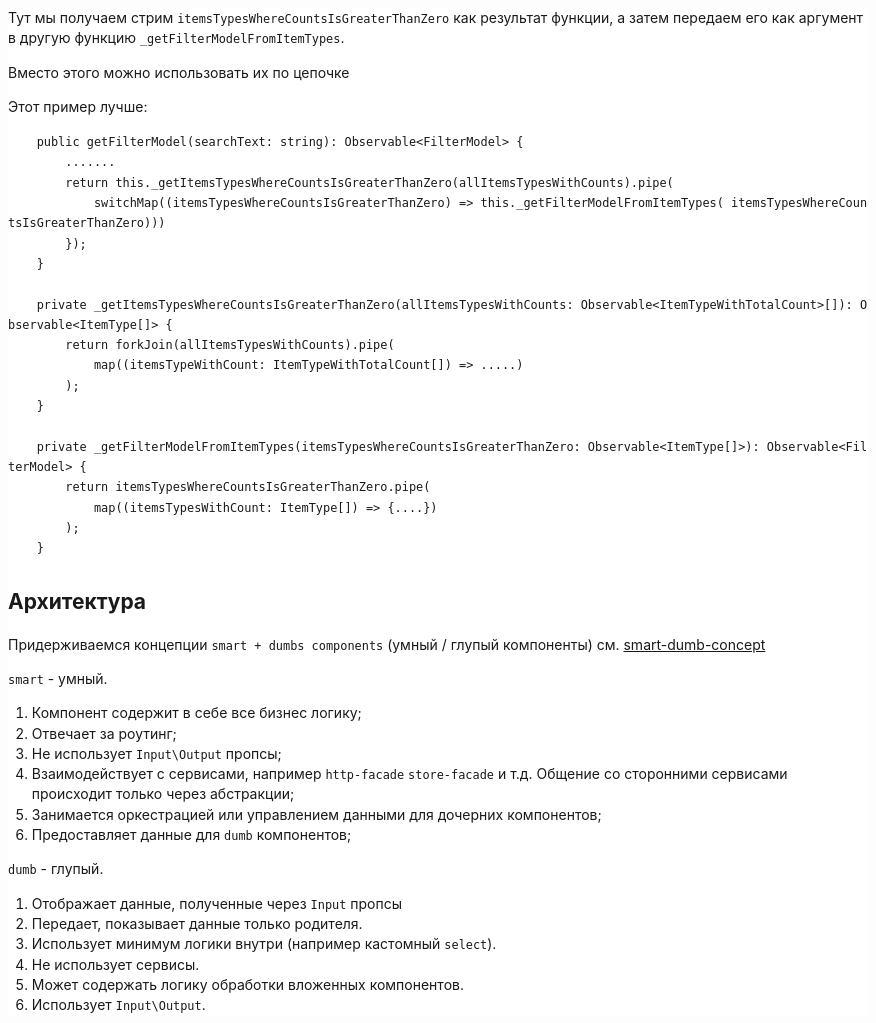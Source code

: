 ```
```
Тут мы получаем стрим `itemsTypesWhereCountsIsGreaterThanZero` как результат функции, а затем передаем его как аргумент в другую функцию `_getFilterModelFromItemTypes`.

Вместо этого можно использовать их по цепочке

Этот пример лучше:

```
    public getFilterModel(searchText: string): Observable<FilterModel> {
        .......
        return this._getItemsTypesWhereCountsIsGreaterThanZero(allItemsTypesWithCounts).pipe(
            switchMap((itemsTypesWhereCountsIsGreaterThanZero) => this._getFilterModelFromItemTypes( itemsTypesWhereCountsIsGreaterThanZero)))
        });
    }

    private _getItemsTypesWhereCountsIsGreaterThanZero(allItemsTypesWithCounts: Observable<ItemTypeWithTotalCount>[]): Observable<ItemType[]> {
        return forkJoin(allItemsTypesWithCounts).pipe(
            map((itemsTypeWithCount: ItemTypeWithTotalCount[]) => .....)
        );
    }

    private _getFilterModelFromItemTypes(itemsTypesWhereCountsIsGreaterThanZero: Observable<ItemType[]>): Observable<FilterModel> {
        return itemsTypesWhereCountsIsGreaterThanZero.pipe(
            map((itemsTypesWithCount: ItemType[]) => {....})
        );
    }
```

## <a name="architecture"></a>Архитектура

Придерживаемся концепции `smart + dumbs components` (умный / глупый компоненты) см. [smart-dumb-concept](examples/src/app/components/smart-dumb-concept)

`smart` - умный.

1. Компонент содержит в себе все бизнес логику;
2. Отвечает за роутинг;
3. Не использует `Input\Output` пропсы;
4. Взаимодействует с сервисами, например `http-facade` `store-facade` и т.д. Общение со сторонними сервисами происходит только через абстракции;
5. Занимается оркестрацией или управлением данными для дочерних компонентов;
6. Предоставляет данные для `dumb` компонентов;

`dumb` - глупый.

1. Отображает данные, полученные через `Input` пропсы 
2. Передает, показывает данные только родителя.
3. Использует минимум логики внутри (например кастомный `select`).
4. Не использует сервисы.
5. Может содержать логику обработки вложенных компонентов.
6. Использует `Input\Output`.
